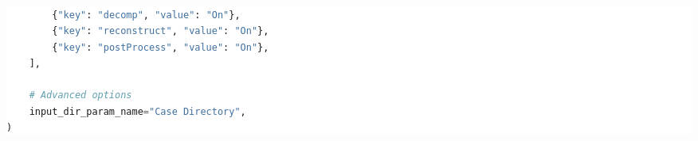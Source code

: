 ```python
        {"key": "decomp", "value": "On"},
        {"key": "reconstruct", "value": "On"},
        {"key": "postProcess", "value": "On"},
    ],
    
    # Advanced options
    input_dir_param_name="Case Directory",
)
```